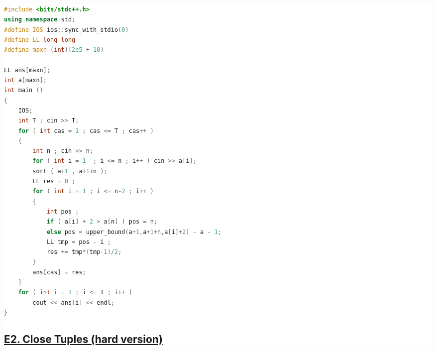 ```cpp
#include <bits/stdc++.h>
using namespace std;
#define IOS ios::sync_with_stdio(0)
#define LL long long
#define maxn (int)(2e5 + 10)

LL ans[maxn];
int a[maxn];
int main ()
{
    IOS;
    int T ; cin >> T;
    for ( int cas = 1 ; cas <= T ; cas++ )
    {
        int n ; cin >> n;
        for ( int i = 1  ; i <= n ; i++ ) cin >> a[i];
        sort ( a+1 , a+1+n );
        LL res = 0 ;
        for ( int i = 1 ; i <= n-2 ; i++ )
        {
            int pos ;
            if ( a[i] + 2 > a[n] ) pos = n;
            else pos = upper_bound(a+1,a+1+n,a[i]+2) - a - 1;
            LL tmp = pos - i ;
            res += tmp*(tmp-1)/2;
        }
        ans[cas] = res;
    }   
    for ( int i = 1 ; i <= T ; i++ )
        cout << ans[i] << endl;
}
```

<div STYLE="page-break-after:always;"></div>

## [E2. Close Tuples (hard version)](https://codeforces.ml/contest/1462/problem/E2)
